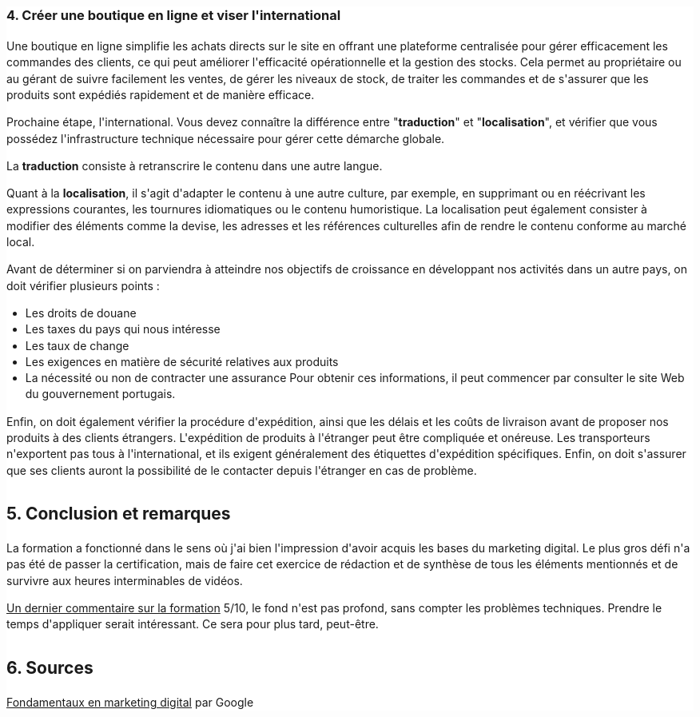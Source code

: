 ### 4. Créer une boutique en ligne et viser l'international <a id="section-4"></a>

Une boutique en ligne simplifie les achats directs sur le site en offrant une plateforme centralisée pour gérer efficacement les commandes des clients, ce qui peut améliorer l'efficacité opérationnelle et la gestion des stocks. Cela permet au propriétaire ou au gérant de suivre facilement les ventes, de gérer les niveaux de stock, de traiter les commandes et de s'assurer que les produits sont expédiés rapidement et de manière efficace.

Prochaine étape, l'international.
Vous devez connaître la différence entre "**traduction**" et "**localisation**", et vérifier que vous possédez l'infrastructure technique nécessaire pour gérer cette démarche globale.

La **traduction** consiste à retranscrire le contenu dans une autre langue.

Quant à la **localisation**, il s'agit d'adapter le contenu à une autre culture, par exemple, en supprimant ou en réécrivant les expressions courantes, les tournures idiomatiques ou le contenu humoristique. La localisation peut également consister à modifier des éléments comme la devise, les adresses et les références culturelles afin de rendre le contenu conforme au marché local.

Avant de déterminer si on parviendra à atteindre nos objectifs de croissance en développant nos activités dans un autre pays, on doit vérifier plusieurs points :

- Les droits de douane
- Les taxes du pays qui nous intéresse
- Les taux de change
- Les exigences en matière de sécurité relatives aux produits
- La nécessité ou non de contracter une assurance Pour obtenir ces informations, il peut commencer par consulter le site Web du gouvernement portugais.

Enfin, on doit également vérifier la procédure d'expédition, ainsi que les délais et les coûts de livraison avant de proposer nos produits à des clients étrangers. L'expédition de produits à l'étranger peut être compliquée et onéreuse. Les transporteurs n'exportent pas tous à l'international, et ils exigent généralement des étiquettes d'expédition spécifiques. Enfin, on doit s'assurer que ses clients auront la possibilité de le contacter depuis l'étranger en cas de problème.

## 5. Conclusion et remarques <a id="section-5"></a>

La formation a fonctionné dans le sens où j'ai bien l'impression d'avoir acquis les bases du marketing digital.
Le plus gros défi n'a pas été de passer la certification, mais de faire cet exercice de rédaction et de synthèse de tous les éléments mentionnés et de survivre aux heures interminables de vidéos.

<u>Un dernier commentaire sur la formation</u>
5/10, le fond n'est pas profond, sans compter les problèmes techniques. Prendre le temps d'appliquer serait intéressant. Ce sera pour plus tard, peut-être.

## 6. Sources <a id="section-6"></a>

[Fondamentaux en marketing digital](https://skillshop.exceedlms.com/student/collection/651479) par Google
